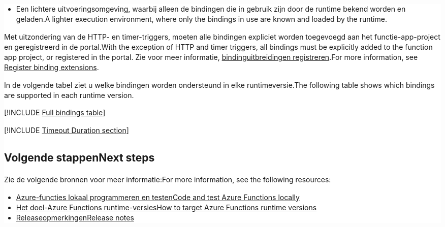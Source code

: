 * <span data-ttu-id="87ca6-198">Een lichtere uitvoeringsomgeving, waarbij alleen de bindingen die in gebruik zijn door de runtime bekend worden en geladen.</span><span class="sxs-lookup"><span data-stu-id="87ca6-198">A lighter execution environment, where only the bindings in use are known and loaded by the runtime.</span></span>

<span data-ttu-id="87ca6-199">Met uitzondering van de HTTP- en timer-triggers, moeten alle bindingen expliciet worden toegevoegd aan het functie-app-project en geregistreerd in de portal.</span><span class="sxs-lookup"><span data-stu-id="87ca6-199">With the exception of HTTP and timer triggers, all bindings must be explicitly added to the function app project, or registered in the portal.</span></span> <span data-ttu-id="87ca6-200">Zie voor meer informatie, [bindinguitbreidingen registreren](./functions-bindings-expressions-patterns.md).</span><span class="sxs-lookup"><span data-stu-id="87ca6-200">For more information, see [Register binding extensions](./functions-bindings-expressions-patterns.md).</span></span>

<span data-ttu-id="87ca6-201">In de volgende tabel ziet u welke bindingen worden ondersteund in elke runtimeversie.</span><span class="sxs-lookup"><span data-stu-id="87ca6-201">The following table shows which bindings are supported in each runtime version.</span></span>

[!INCLUDE [Full bindings table](../../includes/functions-bindings.md)]

[!INCLUDE [Timeout Duration section](../../includes/functions-timeout-duration.md)]

## <a name="next-steps"></a><span data-ttu-id="87ca6-202">Volgende stappen</span><span class="sxs-lookup"><span data-stu-id="87ca6-202">Next steps</span></span>

<span data-ttu-id="87ca6-203">Zie de volgende bronnen voor meer informatie:</span><span class="sxs-lookup"><span data-stu-id="87ca6-203">For more information, see the following resources:</span></span>

* [<span data-ttu-id="87ca6-204">Azure-functies lokaal programmeren en testen</span><span class="sxs-lookup"><span data-stu-id="87ca6-204">Code and test Azure Functions locally</span></span>](functions-run-local.md)
* [<span data-ttu-id="87ca6-205">Het doel-Azure Functions runtime-versies</span><span class="sxs-lookup"><span data-stu-id="87ca6-205">How to target Azure Functions runtime versions</span></span>](set-runtime-version.md)
* [<span data-ttu-id="87ca6-206">Releaseopmerkingen</span><span class="sxs-lookup"><span data-stu-id="87ca6-206">Release notes</span></span>](https://github.com/Azure/azure-functions-host/releases)
